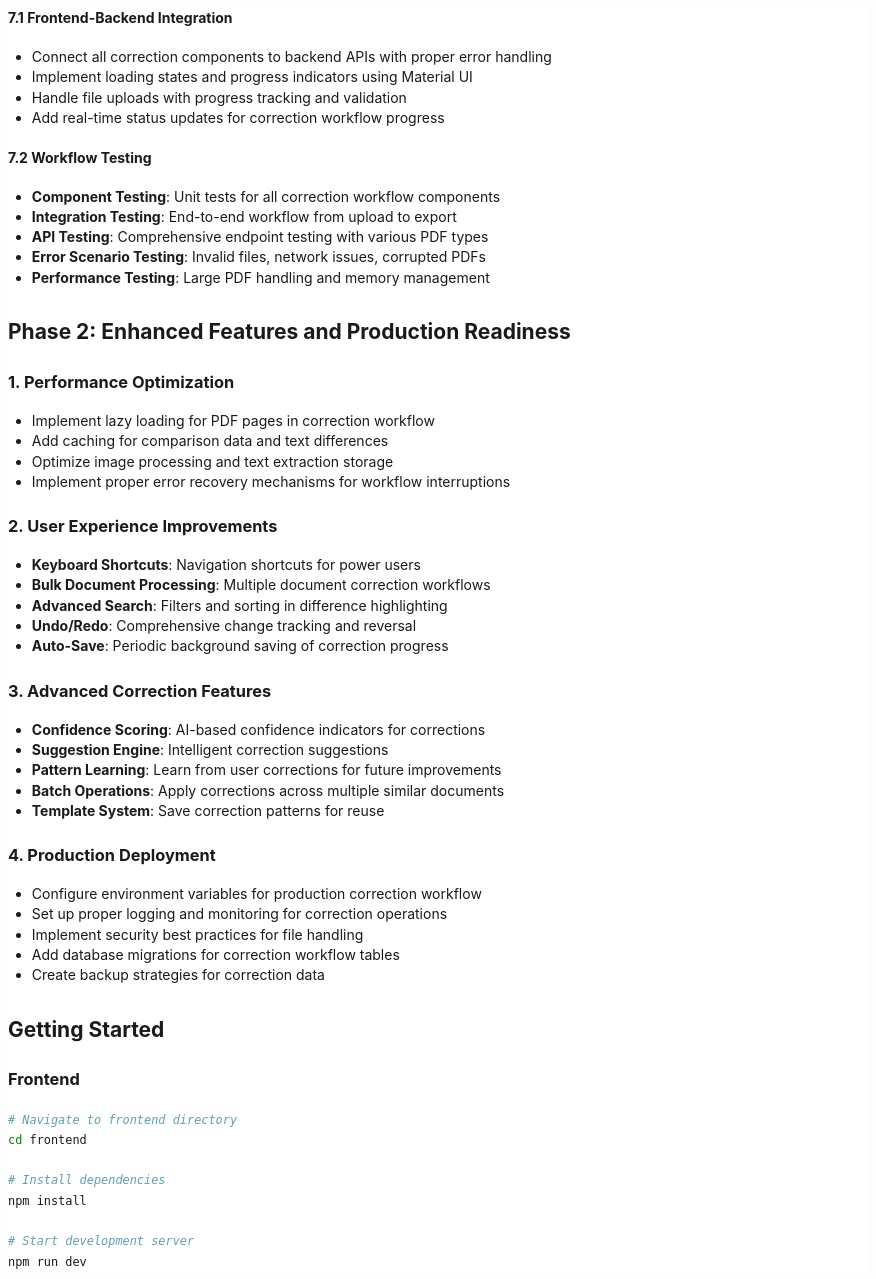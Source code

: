 #### 7.1 Frontend-Backend Integration
- Connect all correction components to backend APIs with proper error handling
- Implement loading states and progress indicators using Material UI
- Handle file uploads with progress tracking and validation
- Add real-time status updates for correction workflow progress

#### 7.2 Workflow Testing
- **Component Testing**: Unit tests for all correction workflow components
- **Integration Testing**: End-to-end workflow from upload to export
- **API Testing**: Comprehensive endpoint testing with various PDF types
- **Error Scenario Testing**: Invalid files, network issues, corrupted PDFs
- **Performance Testing**: Large PDF handling and memory management

## Phase 2: Enhanced Features and Production Readiness

### 1. Performance Optimization
- Implement lazy loading for PDF pages in correction workflow
- Add caching for comparison data and text differences
- Optimize image processing and text extraction storage
- Implement proper error recovery mechanisms for workflow interruptions

### 2. User Experience Improvements
- **Keyboard Shortcuts**: Navigation shortcuts for power users
- **Bulk Document Processing**: Multiple document correction workflows
- **Advanced Search**: Filters and sorting in difference highlighting
- **Undo/Redo**: Comprehensive change tracking and reversal
- **Auto-Save**: Periodic background saving of correction progress

### 3. Advanced Correction Features
- **Confidence Scoring**: AI-based confidence indicators for corrections
- **Suggestion Engine**: Intelligent correction suggestions
- **Pattern Learning**: Learn from user corrections for future improvements
- **Batch Operations**: Apply corrections across multiple similar documents
- **Template System**: Save correction patterns for reuse

### 4. Production Deployment
- Configure environment variables for production correction workflow
- Set up proper logging and monitoring for correction operations
- Implement security best practices for file handling
- Add database migrations for correction workflow tables
- Create backup strategies for correction data

## Getting Started

### Frontend
```bash
# Navigate to frontend directory
cd frontend

# Install dependencies
npm install

# Start development server
npm run dev
```
